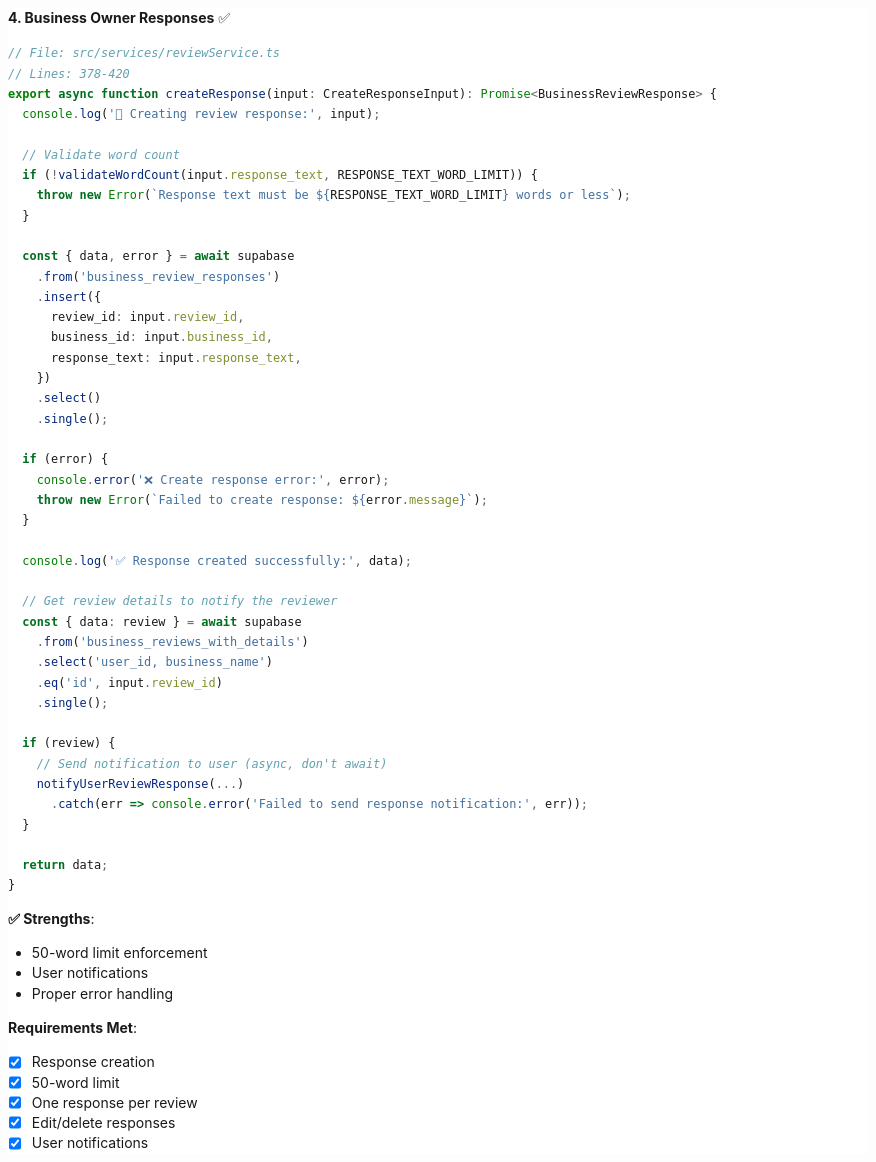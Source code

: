 **4. Business Owner Responses** ✅
```typescript
// File: src/services/reviewService.ts
// Lines: 378-420
export async function createResponse(input: CreateResponseInput): Promise<BusinessReviewResponse> {
  console.log('💬 Creating review response:', input);

  // Validate word count
  if (!validateWordCount(input.response_text, RESPONSE_TEXT_WORD_LIMIT)) {
    throw new Error(`Response text must be ${RESPONSE_TEXT_WORD_LIMIT} words or less`);
  }

  const { data, error } = await supabase
    .from('business_review_responses')
    .insert({
      review_id: input.review_id,
      business_id: input.business_id,
      response_text: input.response_text,
    })
    .select()
    .single();

  if (error) {
    console.error('❌ Create response error:', error);
    throw new Error(`Failed to create response: ${error.message}`);
  }

  console.log('✅ Response created successfully:', data);
  
  // Get review details to notify the reviewer
  const { data: review } = await supabase
    .from('business_reviews_with_details')
    .select('user_id, business_name')
    .eq('id', input.review_id)
    .single();

  if (review) {
    // Send notification to user (async, don't await)
    notifyUserReviewResponse(...)
      .catch(err => console.error('Failed to send response notification:', err));
  }

  return data;
}
```

**✅ Strengths**:
- 50-word limit enforcement
- User notifications
- Proper error handling

**Requirements Met**:
- [x] Response creation
- [x] 50-word limit
- [x] One response per review
- [x] Edit/delete responses
- [x] User notifications
